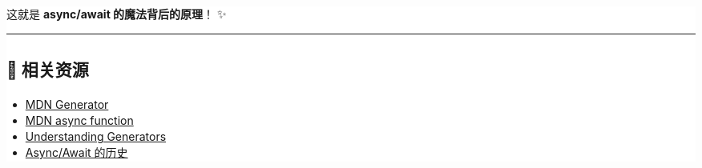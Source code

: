 这就是 **async/await 的魔法背后的原理**！ ✨

---

## 🔗 相关资源

- [MDN Generator](https://developer.mozilla.org/zh-CN/docs/Web/JavaScript/Reference/Global_Objects/Generator)
- [MDN async function](https://developer.mozilla.org/zh-CN/docs/Web/JavaScript/Reference/Statements/async_function)
- [Understanding Generators](https://javascript.info/generators)
- [Async/Await 的历史](https://tc39.es/ecma262/#sec-async-function-definitions)
